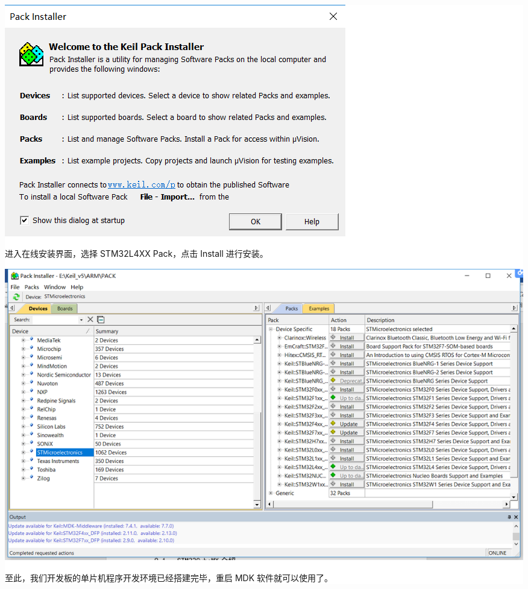 ![mdk_pack03](./image/BearPi_MicroPython/mdk_pack03.png)

进入在线安装界面，选择 STM32L4XX Pack，点击 Install 进行安装。

![mdk_pack04](./image/BearPi_MicroPython/mdk_pack04.png)

至此，我们开发板的单片机程序开发环境已经搭建完毕，重启 MDK 软件就可以使用了。
